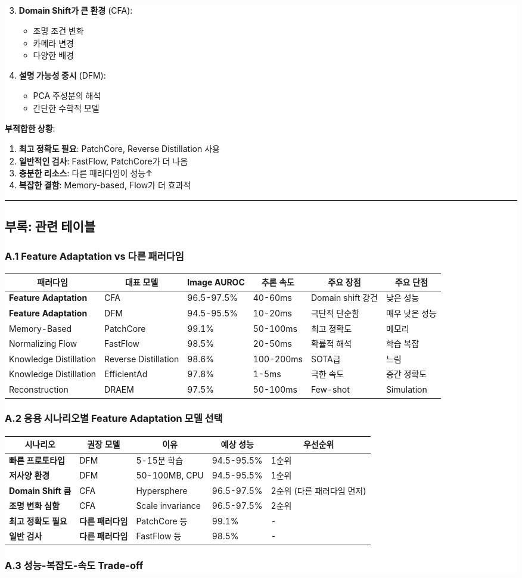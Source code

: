 3. **Domain Shift가 큰 환경** (CFA):
   - 조명 조건 변화
   - 카메라 변경
   - 다양한 배경

4. **설명 가능성 중시** (DFM):
   - PCA 주성분의 해석
   - 간단한 수학적 모델

**부적합한 상황**:

1. **최고 정확도 필요**: PatchCore, Reverse Distillation 사용
2. **일반적인 검사**: FastFlow, PatchCore가 더 나음
3. **충분한 리소스**: 다른 패러다임이 성능↑
4. **복잡한 결함**: Memory-based, Flow가 더 효과적

---

## 부록: 관련 테이블

### A.1 Feature Adaptation vs 다른 패러다임

| 패러다임 | 대표 모델 | Image AUROC | 추론 속도 | 주요 장점 | 주요 단점 |
|---------|----------|-------------|-----------|----------|----------|
| **Feature Adaptation** | CFA | 96.5-97.5% | 40-60ms | Domain shift 강건 | 낮은 성능 |
| **Feature Adaptation** | DFM | 94.5-95.5% | 10-20ms | 극단적 단순함 | 매우 낮은 성능 |
| Memory-Based | PatchCore | 99.1% | 50-100ms | 최고 정확도 | 메모리 |
| Normalizing Flow | FastFlow | 98.5% | 20-50ms | 확률적 해석 | 학습 복잡 |
| Knowledge Distillation | Reverse Distillation | 98.6% | 100-200ms | SOTA급 | 느림 |
| Knowledge Distillation | EfficientAd | 97.8% | 1-5ms | 극한 속도 | 중간 정확도 |
| Reconstruction | DRAEM | 97.5% | 50-100ms | Few-shot | Simulation |

### A.2 응용 시나리오별 Feature Adaptation 모델 선택

| 시나리오 | 권장 모델 | 이유 | 예상 성능 | 우선순위 |
|---------|----------|------|----------|----------|
| **빠른 프로토타입** | DFM | 5-15분 학습 | 94.5-95.5% | 1순위 |
| **저사양 환경** | DFM | 50-100MB, CPU | 94.5-95.5% | 1순위 |
| **Domain Shift 큼** | CFA | Hypersphere | 96.5-97.5% | 2순위 (다른 패러다임 먼저) |
| **조명 변화 심함** | CFA | Scale invariance | 96.5-97.5% | 2순위 |
| **최고 정확도 필요** | **다른 패러다임** | PatchCore 등 | 99.1% | - |
| **일반 검사** | **다른 패러다임** | FastFlow 등 | 98.5% | - |

### A.3 성능-복잡도-속도 Trade-off
